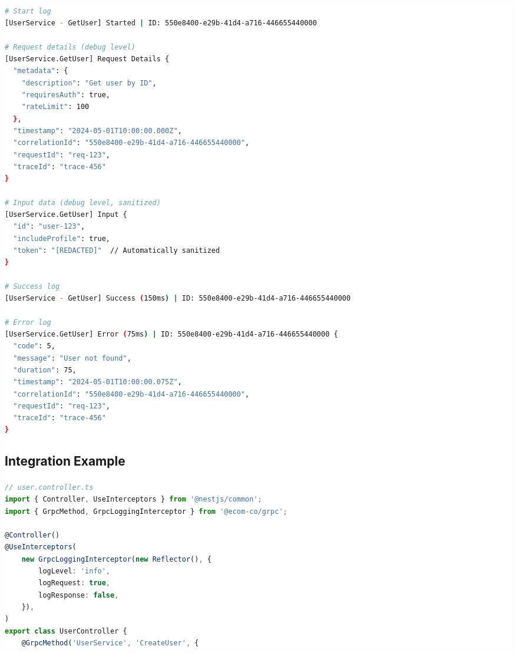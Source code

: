   </TabItem>
  <TabItem value="logs" label="Log Examples">

```bash
# Start log
[UserService - GetUser] Started | ID: 550e8400-e29b-41d4-a716-446655440000

# Request details (debug level)
[UserService.GetUser] Request Details {
  "metadata": {
    "description": "Get user by ID",
    "requiresAuth": true,
    "rateLimit": 100
  },
  "timestamp": "2024-05-01T10:00:00.000Z",
  "correlationId": "550e8400-e29b-41d4-a716-446655440000",
  "requestId": "req-123",
  "traceId": "trace-456"
}

# Input data (debug level, sanitized)
[UserService.GetUser] Input {
  "id": "user-123",
  "includeProfile": true,
  "token": "[REDACTED]"  // Automatically sanitized
}

# Success log
[UserService - GetUser] Success (150ms) | ID: 550e8400-e29b-41d4-a716-446655440000

# Error log
[UserService.GetUser] Error (75ms) | ID: 550e8400-e29b-41d4-a716-446655440000 {
  "code": 5,
  "message": "User not found",
  "duration": 75,
  "timestamp": "2024-05-01T10:00:00.075Z",
  "correlationId": "550e8400-e29b-41d4-a716-446655440000",
  "requestId": "req-123",
  "traceId": "trace-456"
}
```

  </TabItem>
</Tabs>

## Integration Example

<Tabs>
  <TabItem value="full" label="Full Integration">

```ts
// user.controller.ts
import { Controller, UseInterceptors } from '@nestjs/common';
import { GrpcMethod, GrpcLoggingInterceptor } from '@ecom-co/grpc';

@Controller()
@UseInterceptors(
    new GrpcLoggingInterceptor(new Reflector(), {
        logLevel: 'info',
        logRequest: true,
        logResponse: false,
    }),
)
export class UserController {
    @GrpcMethod('UserService', 'CreateUser', {
```